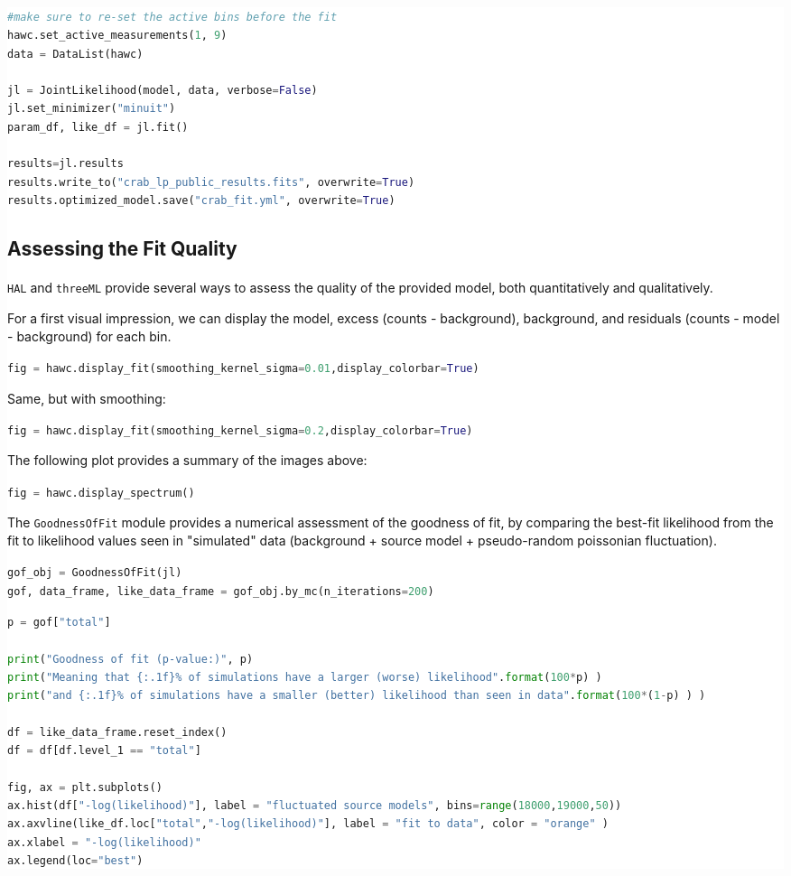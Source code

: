 ```python
#make sure to re-set the active bins before the fit
hawc.set_active_measurements(1, 9)
data = DataList(hawc)

jl = JointLikelihood(model, data, verbose=False)
jl.set_minimizer("minuit")
param_df, like_df = jl.fit()

results=jl.results
results.write_to("crab_lp_public_results.fits", overwrite=True)
results.optimized_model.save("crab_fit.yml", overwrite=True)

```

## Assessing the Fit Quality

`HAL` and `threeML` provide several ways to assess the quality of the provided model, both quantitatively and qualitatively. 

For a first visual impression, we can display the model, excess (counts - background), background, and residuals (counts - model - background) for each bin. 

```python
fig = hawc.display_fit(smoothing_kernel_sigma=0.01,display_colorbar=True)
```

Same, but with smoothing:

```python
fig = hawc.display_fit(smoothing_kernel_sigma=0.2,display_colorbar=True)
```

The following plot provides a summary of the images above:

```python
fig = hawc.display_spectrum()
```

The `GoodnessOfFit` module provides a numerical assessment of the goodness of fit, by comparing the best-fit likelihood from the fit to likelihood values seen in "simulated" data (background + source model + pseudo-random poissonian fluctuation).

```python
gof_obj = GoodnessOfFit(jl)
gof, data_frame, like_data_frame = gof_obj.by_mc(n_iterations=200)
```

```python
p = gof["total"]

print("Goodness of fit (p-value:)", p)
print("Meaning that {:.1f}% of simulations have a larger (worse) likelihood".format(100*p) )
print("and {:.1f}% of simulations have a smaller (better) likelihood than seen in data".format(100*(1-p) ) )

df = like_data_frame.reset_index()
df = df[df.level_1 == "total"]

fig, ax = plt.subplots()
ax.hist(df["-log(likelihood)"], label = "fluctuated source models", bins=range(18000,19000,50))
ax.axvline(like_df.loc["total","-log(likelihood)"], label = "fit to data", color = "orange" )
ax.xlabel = "-log(likelihood)"
ax.legend(loc="best")
```
